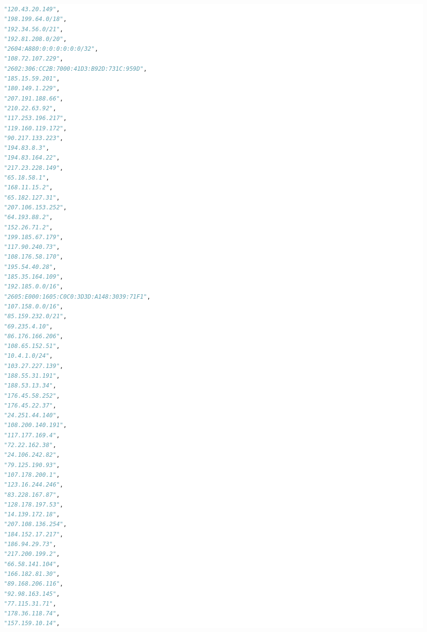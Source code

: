 ```python
"120.43.20.149",
"198.199.64.0/18",
"192.34.56.0/21",
"192.81.208.0/20",
"2604:A880:0:0:0:0:0:0/32",
"108.72.107.229",
"2602:306:CC2B:7000:41D3:B92D:731C:959D",
"185.15.59.201",
"180.149.1.229",
"207.191.188.66",
"210.22.63.92",
"117.253.196.217",
"119.160.119.172",
"90.217.133.223",
"194.83.8.3",
"194.83.164.22",
"217.23.228.149",
"65.18.58.1",
"168.11.15.2",
"65.182.127.31",
"207.106.153.252",
"64.193.88.2",
"152.26.71.2",
"199.185.67.179",
"117.90.240.73",
"108.176.58.170",
"195.54.40.28",
"185.35.164.109",
"192.185.0.0/16",
"2605:E000:1605:C0C0:3D3D:A148:3039:71F1",
"107.158.0.0/16",
"85.159.232.0/21",
"69.235.4.10",
"86.176.166.206",
"108.65.152.51",
"10.4.1.0/24",
"103.27.227.139",
"188.55.31.191",
"188.53.13.34",
"176.45.58.252",
"176.45.22.37",
"24.251.44.140",
"108.200.140.191",
"117.177.169.4",
"72.22.162.38",
"24.106.242.82",
"79.125.190.93",
"107.178.200.1",
"123.16.244.246",
"83.228.167.87",
"128.178.197.53",
"14.139.172.18",
"207.108.136.254",
"184.152.17.217",
"186.94.29.73",
"217.200.199.2",
"66.58.141.104",
"166.182.81.30",
"89.168.206.116",
"92.98.163.145",
"77.115.31.71",
"178.36.118.74",
"157.159.10.14",
```